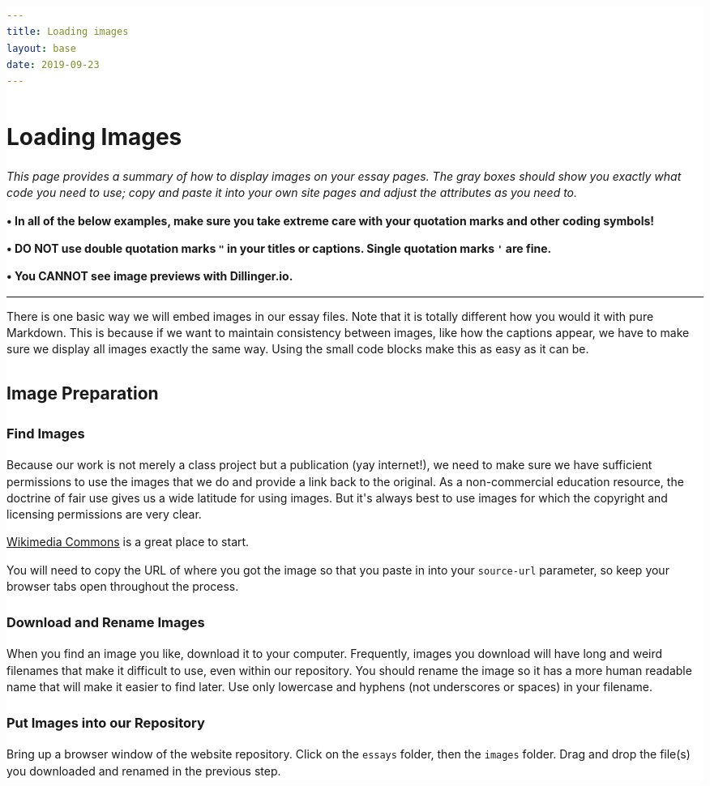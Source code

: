 ```yaml
---
title: Loading images
layout: base
date: 2019-09-23
---
```



# Loading Images

*This page provides a summary of how to display images on your essay pages. The gray boxes should show you exactly what code you need to use; copy and paste it into your own site pages and adjust the attributes as you need to.*

**• In all of the below examples, make sure you take extreme care with your quotation marks and other coding symbols!**

**• DO NOT use double quotation marks `"` in your titles or captions. Single quotation marks `'` are fine.**

**• You CANNOT see image previews with Dillinger.io.**


---
There is one basic way we will embed images in our essay files. Note that it is totally different how you would it with pure Markdown. This is because if we want to maintain consistency between images, like how the captions appear, we have to make sure we display all images exactly the same way. Using the small code blocks make this as easy as it can be.

## Image Preparation

### Find Images
Because our work is not merely a class project but a publication (yay internet!), we need to make sure we have sufficient permissions to use the images that we do and provide a link back to the original. As a non-commercial education resource, the doctrine of fair use gives us a wide latitude for using images. But it's always best to use images for which the copyright and licensing permissions are very clear.

[Wikimedia Commons](https://commons.wikimedia.org/wiki/Main_Page) is a great place to start.

You will need to copy the URL of where you got the image so that you paste in into your `source-url` parameter, so keep your browser tabs open throughout the process.

### Download and Rename Images
When you find an image you like, download it to your computer. Frequently, images you download will have long and weird filenames that make it difficult to use, even within our repository. You should rename the image so it has a more human readable name that will make it easier to find later. Use only lowercase and hyphens (not underscores or spaces) in your filename.

### Put Images into our Repository
Bring up a browser window of the website repository. Click on the `essays` folder, then the `images` folder. Drag and drop the file(s) you downloaded and renamed in the previous step.
